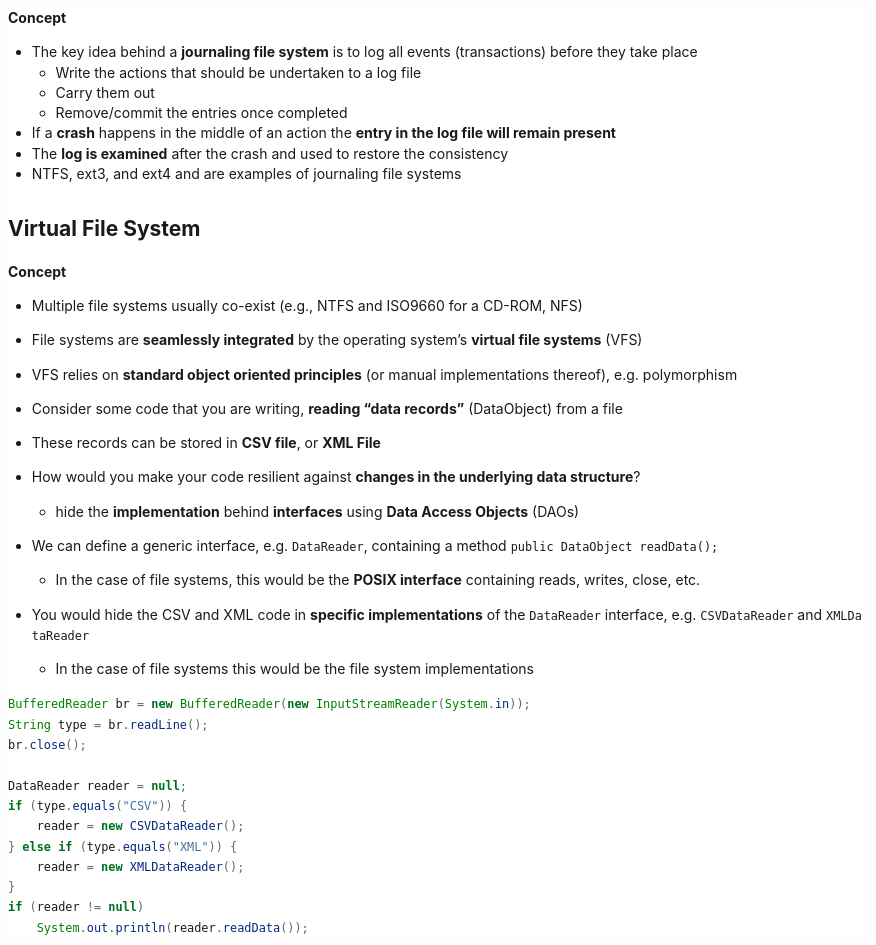 **Concept**

-   The key idea behind a **journaling file system** is to log all events (transactions) before they take place
    -   Write the actions that should be undertaken to a log file 
    -   Carry them out 
    -   Remove/commit the entries once completed
-   If a **crash** happens in the middle of an action the **entry in the log file will remain present** 
-   The **log is examined** after the crash and used to restore the consistency 
-   NTFS, ext3, and ext4 and are examples of journaling file systems

## Virtual File System

**Concept**

-   Multiple file systems usually co-exist (e.g., NTFS and ISO9660 for a CD-ROM, NFS) 
-   File systems are **seamlessly integrated** by the operating system’s **virtual file systems** (VFS) 
-   VFS relies on **standard object oriented principles** (or manual implementations thereof), e.g. polymorphism

-   Consider some code that you are writing, **reading “data records”** (DataObject) from a file 
-   These records can be stored in **CSV file**, or **XML File** 
-   How would you make your code resilient against **changes in the underlying data structure**?
    -   hide the **implementation** behind **interfaces** using **Data Access Objects** (DAOs)

-   We can define a generic interface, e.g. `DataReader`, containing a method 
    `public DataObject readData();`
    -   In the case of file systems, this would be the **POSIX interface** containing reads, writes, close, etc.
-   You would hide the CSV and XML code in **specific implementations** of the `DataReader` interface, e.g. `CSVDataReader` and `XMLDataReader`
    -   In the case of file systems this would be the file system implementations

```java
BufferedReader br = new BufferedReader(new InputStreamReader(System.in)); 
String type = br.readLine(); 
br.close();

DataReader reader = null; 
if (type.equals("CSV")) {
	reader = new CSVDataReader(); 
} else if (type.equals("XML")) {
	reader = new XMLDataReader(); 
}
if (reader != null) 
    System.out.println(reader.readData());
```
